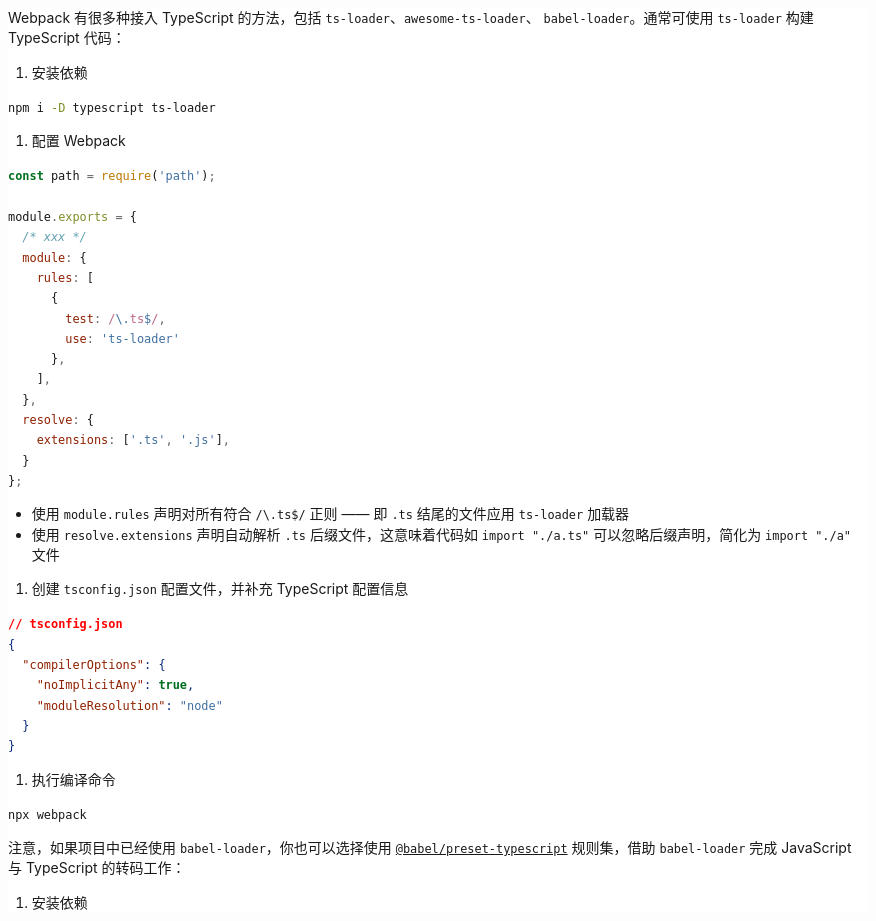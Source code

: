 Webpack 有很多种接入 TypeScript 的方法，包括 `ts-loader`、`awesome-ts-loader`、 `babel-loader`。通常可使用 `ts-loader` 构建 TypeScript 代码：

1. 安装依赖

```bash
npm i -D typescript ts-loader
```

1. 配置 Webpack

```js
const path = require('path');

module.exports = {
  /* xxx */
  module: {
    rules: [
      {
        test: /\.ts$/,
        use: 'ts-loader'
      },
    ],
  },
  resolve: {
    extensions: ['.ts', '.js'],
  }
};
```

- 使用 `module.rules` 声明对所有符合 `/\.ts$/` 正则 —— 即 `.ts` 结尾的文件应用 `ts-loader` 加载器
- 使用 `resolve.extensions` 声明自动解析 `.ts` 后缀文件，这意味着代码如 `import "./a.ts"` 可以忽略后缀声明，简化为 `import "./a"` 文件

1. 创建 `tsconfig.json` 配置文件，并补充 TypeScript 配置信息

```json
// tsconfig.json
{
  "compilerOptions": {
    "noImplicitAny": true,
    "moduleResolution": "node"
  }
}
```

1. 执行编译命令

```
npx webpack
```

注意，如果项目中已经使用 `babel-loader`，你也可以选择使用 [`@babel/preset-typescript`](https://link.juejin.cn/?target=https%3A%2F%2Fbabeljs.io%2Fdocs%2Fen%2Fbabel-preset-typescript) 规则集，借助 `babel-loader` 完成 JavaScript 与 TypeScript 的转码工作：

1. 安装依赖
